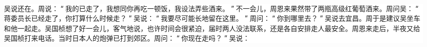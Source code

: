    吴说还在。周说：
  </span>
  <span class="s2">
   “
  </span>
  <span class="s1">
   我的已走了，我想同你再吃一顿饭，我设法弄些酒来。
  </span>
  <span class="s2">
   ”
  </span>
  <span class="s1">
   不一会儿，周恩来果然带了两瓶高级红葡萄酒来。周问吴：
  </span>
  <span class="s2">
   “
  </span>
  <span class="s1">
   蒋委员长已经走了，你打算什么时候走？
  </span>
  <span class="s2">
   ”
  </span>
  <span class="s1">
   吴说：
  </span>
  <span class="s2">
   “
  </span>
  <span class="s1">
   我要尽可能长地留在这里。
  </span>
  <span class="s2">
   ”
  </span>
  <span class="s1">
   周问：
  </span>
  <span class="s2">
   “
  </span>
  <span class="s1">
   你到哪里去？
  </span>
  <span class="s2">
   ”
  </span>
  <span class="s1">
   吴说去宜昌。周于是建议吴坐车和他一起走。吴国桢想了好一会儿，客气地说，也许时间会很紧迫，届时两人没法联系，还是各自安排走人最安全。周恩来走后，半夜又给吴国桢打来电话。当时日本人的炮弹已打到郊区。周问：
  </span>
  <span class="s2">
   “
  </span>
  <span class="s1">
   你现在走吗？
  </span>
  <span class="s2">
   ”
  </span>
  <span class="s1">
   吴说：
  </span>
  <span class="s2">